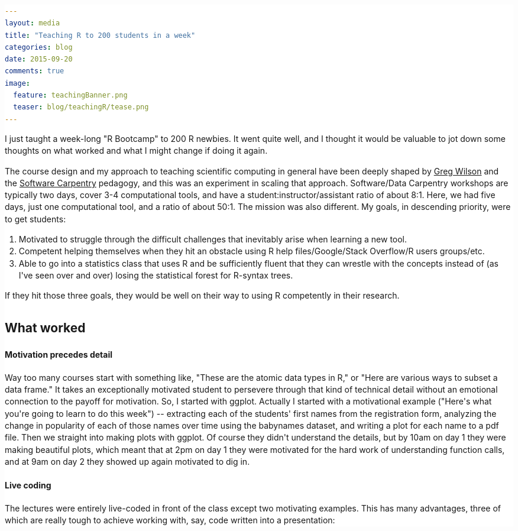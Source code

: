 ```yaml
---
layout: media
title: "Teaching R to 200 students in a week"
categories: blog
date: 2015-09-20
comments: true
image:
  feature: teachingBanner.png
  teaser: blog/teachingR/tease.png
---
```


I just taught a week-long "R Bootcamp" to 200 R newbies. It went quite well, and I thought it would be valuable to jot down some thoughts on what worked and what I might change if doing it again.

The course design and my approach to teaching scientific computing in general have been deeply shaped by [Greg Wilson](https://twitter.com/gvwilsons) and the [Software Carpentry](https://software-carpentry.org/) pedagogy, and this was an experiment in scaling that approach. Software/Data Carpentry workshops are typically two days, cover 3-4 computational tools, and have a student:instructor/assistant ratio of about 8:1. Here, we had five days, just one computational tool, and a ratio of about 50:1. The mission was also different. My goals, in descending priority, were to get students:

1. Motivated to struggle through the difficult challenges that inevitably arise when learning a new tool.  
2. Competent helping themselves when they hit an obstacle using R help files/Google/Stack Overflow/R users groups/etc.  
3. Able to go into a statistics class that uses R and be sufficiently fluent that they can wrestle with the concepts instead of (as I've seen over and over) losing the statistical forest for R-syntax trees.

If they hit those three goals, they would be well on their way to using R competently in their research. 

## What worked

#### Motivation precedes detail
Way too many courses start with something like, "These are the atomic data types in R," or "Here are various ways to subset a data frame." It takes an exceptionally motivated student to persevere  through that kind of technical detail without an emotional connection to the payoff for motivation. So, I started with ggplot. Actually I started with a motivational example ("Here's what you're going to learn to do this week") -- extracting each of the students' first names from the registration form, analyzing the change in popularity of each of those names over time using the babynames dataset, and writing a plot for each name to a pdf file. Then we straight into making plots with ggplot. Of course they didn't understand the details, but by 10am on day 1 they were making beautiful plots, which meant that at 2pm on day 1 they were motivated for the hard work of understanding function calls, and at 9am on day 2 they showed up again motivated to dig in.

#### Live coding
The lectures were entirely live-coded in front of the class except two motivating examples. This has many advantages, three of which are really tough to achieve working with, say, code written into a presentation:

